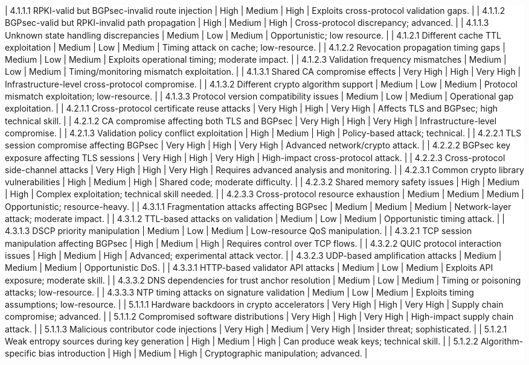 | 4.1.1.1 RPKI-valid but BGPsec-invalid route injection      | High                 | Medium             | High       | Exploits cross-protocol validation gaps.                         |
| 4.1.1.2 BGPsec-valid but RPKI-invalid path propagation     | High                 | Medium             | High       | Cross-protocol discrepancy; advanced.                            |
| 4.1.1.3 Unknown state handling discrepancies               | Medium               | Low                | Medium     | Opportunistic; low resource.                                     |
| 4.1.2.1 Different cache TTL exploitation                   | Medium               | Low                | Medium     | Timing attack on cache; low-resource.                            |
| 4.1.2.2 Revocation propagation timing gaps                 | Medium               | Low                | Medium     | Exploits operational timing; moderate impact.                    |
| 4.1.2.3 Validation frequency mismatches                    | Medium               | Low                | Medium     | Timing/monitoring mismatch exploitation.                         |
| 4.1.3.1 Shared CA compromise effects                       | Very High            | High               | Very High  | Infrastructure-level cross-protocol compromise.                  |
| 4.1.3.2 Different crypto algorithm support                 | Medium               | Low                | Medium     | Protocol mismatch exploitation; low-resource.                    |
| 4.1.3.3 Protocol version compatibility issues              | Medium               | Low                | Medium     | Operational gap exploitation.                                    |
| 4.2.1.1 Cross-protocol certificate reuse attacks           | Very High            | High               | Very High  | Affects TLS and BGPsec; high technical skill.                    |
| 4.2.1.2 CA compromise affecting both TLS and BGPsec        | Very High            | High               | Very High  | Infrastructure-level compromise.                                 |
| 4.2.1.3 Validation policy conflict exploitation            | High                 | Medium             | High       | Policy-based attack; technical.                                  |
| 4.2.2.1 TLS session compromise affecting BGPsec            | Very High            | High               | Very High  | Advanced network/crypto attack.                                  |
| 4.2.2.2 BGPsec key exposure affecting TLS sessions         | Very High            | High               | Very High  | High-impact cross-protocol attack.                               |
| 4.2.2.3 Cross-protocol side-channel attacks                | Very High            | High               | Very High  | Requires advanced analysis and monitoring.                       |
| 4.2.3.1 Common crypto library vulnerabilities              | High                 | Medium             | High       | Shared code; moderate difficulty.                                |
| 4.2.3.2 Shared memory safety issues                        | High                 | Medium             | High       | Complex exploitation; technical skill needed.                    |
| 4.2.3.3 Cross-protocol resource exhaustion                 | Medium               | Medium             | Medium     | Opportunistic; resource-heavy.                                   |
| 4.3.1.1 Fragmentation attacks affecting BGPsec             | Medium               | Medium             | Medium     | Network-layer attack; moderate impact.                           |
| 4.3.1.2 TTL-based attacks on validation                    | Medium               | Low                | Medium     | Opportunistic timing attack.                                     |
| 4.3.1.3 DSCP priority manipulation                         | Medium               | Low                | Medium     | Low-resource QoS manipulation.                                   |
| 4.3.2.1 TCP session manipulation affecting BGPsec          | High                 | Medium             | High       | Requires control over TCP flows.                                 |
| 4.3.2.2 QUIC protocol interaction issues                   | High                 | Medium             | High       | Advanced; experimental attack vector.                            |
| 4.3.2.3 UDP-based amplification attacks                    | Medium               | Medium             | Medium     | Opportunistic DoS.                                               |
| 4.3.3.1 HTTP-based validator API attacks                   | Medium               | Low                | Medium     | Exploits API exposure; moderate skill.                           |
| 4.3.3.2 DNS dependencies for trust anchor resolution       | Medium               | Low                | Medium     | Timing or poisoning attacks; low-resource.                       |
| 4.3.3.3 NTP timing attacks on signature validation         | Medium               | Low                | Medium     | Exploits timing assumptions; low-resource.                       |
| 5.1.1.1 Hardware backdoors in crypto accelerators          | Very High            | High               | Very High  | Supply chain compromise; advanced.                               |
| 5.1.1.2 Compromised software distributions                 | Very High            | High               | Very High  | High-impact supply chain attack.                                 |
| 5.1.1.3 Malicious contributor code injections              | Very High            | Medium             | Very High  | Insider threat; sophisticated.                                   |
| 5.1.2.1 Weak entropy sources during key generation         | High                 | Medium             | High       | Can produce weak keys; technical skill.                          |
| 5.1.2.2 Algorithm-specific bias introduction               | High                 | Medium             | High       | Cryptographic manipulation; advanced.                            |